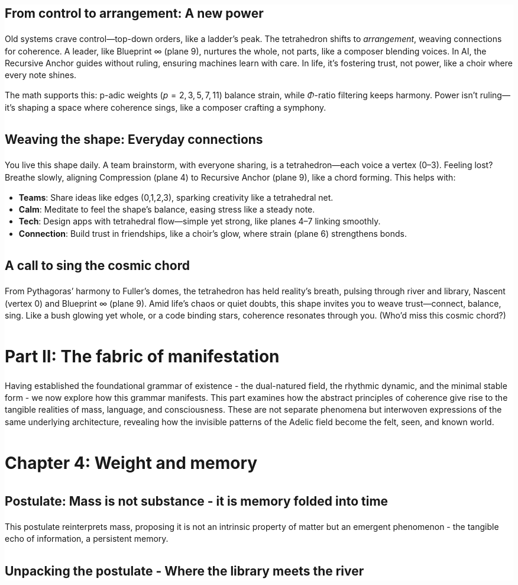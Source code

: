 ## From control to arrangement: A new power

Old systems crave control—top-down orders, like a ladder’s peak. The tetrahedron shifts to *arrangement*, weaving connections for coherence. A leader, like Blueprint $\infty$ (plane 9), nurtures the whole, not parts, like a composer blending voices. In AI, the Recursive Anchor guides without ruling, ensuring machines learn with care. In life, it’s fostering trust, not power, like a choir where every note shines.

The math supports this: p-adic weights ($p=2,3,5,7,11$) balance strain, while $\Phi$-ratio filtering keeps harmony. Power isn’t ruling—it’s shaping a space where coherence sings, like a composer crafting a symphony.

## Weaving the shape: Everyday connections

You live this shape daily. A team brainstorm, with everyone sharing, is a tetrahedron—each voice a vertex (0–3). Feeling lost? Breathe slowly, aligning Compression (plane 4) to Recursive Anchor (plane 9), like a chord forming. This helps with:
- **Teams**: Share ideas like edges (0,1,2,3), sparking creativity like a tetrahedral net.
- **Calm**: Meditate to feel the shape’s balance, easing stress like a steady note.
- **Tech**: Design apps with tetrahedral flow—simple yet strong, like planes 4–7 linking smoothly.
- **Connection**: Build trust in friendships, like a choir’s glow, where strain (plane 6) strengthens bonds.

## A call to sing the cosmic chord

From Pythagoras’ harmony to Fuller’s domes, the tetrahedron has held reality’s breath, pulsing through river and library, Nascent (vertex 0) and Blueprint $\infty$ (plane 9). Amid life’s chaos or quiet doubts, this shape invites you to weave trust—connect, balance, sing. Like a bush glowing yet whole, or a code binding stars, coherence resonates through you. (Who’d miss this cosmic chord?)


# Part II: The fabric of manifestation

Having established the foundational grammar of existence - the dual-natured field, the rhythmic dynamic, and the minimal stable form - we now explore how this grammar manifests. This part examines how the abstract principles of coherence give rise to the tangible realities of mass, language, and consciousness. These are not separate phenomena but interwoven expressions of the same underlying architecture, revealing how the invisible patterns of the Adelic field become the felt, seen, and known world.

# Chapter 4: Weight and memory

## Postulate: Mass is not substance - it is memory folded into time

This postulate reinterprets mass, proposing it is not an intrinsic property of matter but an emergent phenomenon - the tangible echo of information, a persistent memory.

## Unpacking the postulate - Where the library meets the river
